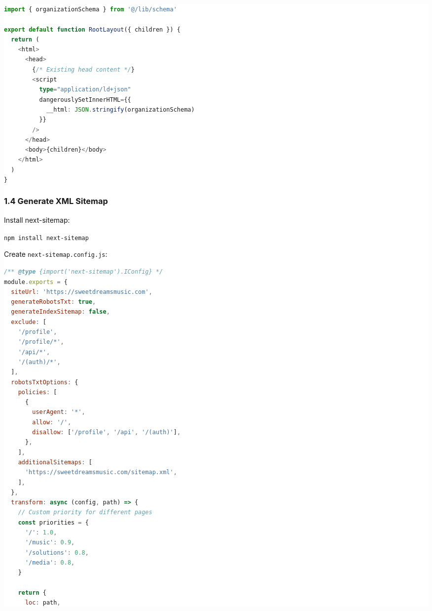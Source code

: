```typescript
import { organizationSchema } from '@/lib/schema'

export default function RootLayout({ children }) {
  return (
    <html>
      <head>
        {/* Existing head content */}
        <script
          type="application/ld+json"
          dangerouslySetInnerHTML={{
            __html: JSON.stringify(organizationSchema)
          }}
        />
      </head>
      <body>{children}</body>
    </html>
  )
}
```

### 1.4 Generate XML Sitemap

Install next-sitemap:

```bash
npm install next-sitemap
```

Create `next-sitemap.config.js`:

```javascript
/** @type {import('next-sitemap').IConfig} */
module.exports = {
  siteUrl: 'https://sweetdreamsmusic.com',
  generateRobotsTxt: true,
  generateIndexSitemap: false,
  exclude: [
    '/profile',
    '/profile/*',
    '/api/*',
    '/(auth)/*',
  ],
  robotsTxtOptions: {
    policies: [
      {
        userAgent: '*',
        allow: '/',
        disallow: ['/profile', '/api', '/(auth)'],
      },
    ],
    additionalSitemaps: [
      'https://sweetdreamsmusic.com/sitemap.xml',
    ],
  },
  transform: async (config, path) => {
    // Custom priority for different pages
    const priorities = {
      '/': 1.0,
      '/music': 0.9,
      '/solutions': 0.8,
      '/media': 0.8,
    }

    return {
      loc: path,
```